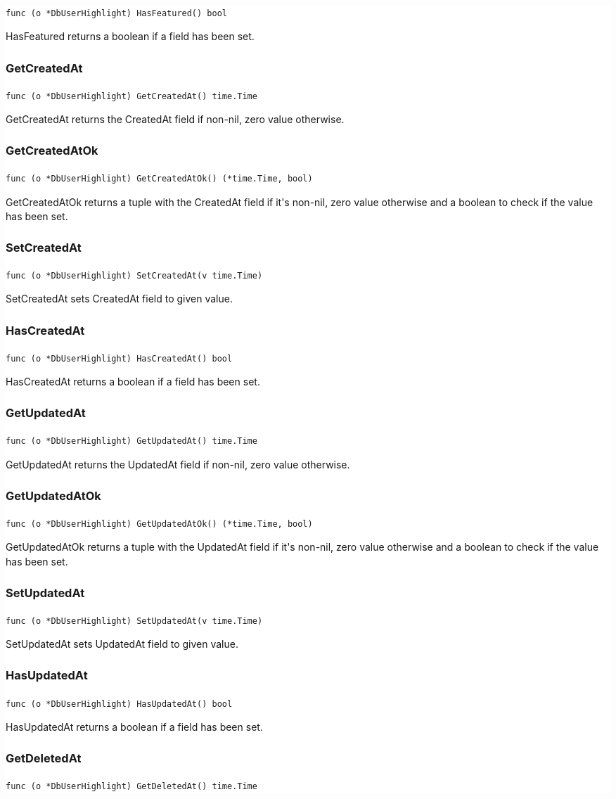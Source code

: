 `func (o *DbUserHighlight) HasFeatured() bool`

HasFeatured returns a boolean if a field has been set.

### GetCreatedAt

`func (o *DbUserHighlight) GetCreatedAt() time.Time`

GetCreatedAt returns the CreatedAt field if non-nil, zero value otherwise.

### GetCreatedAtOk

`func (o *DbUserHighlight) GetCreatedAtOk() (*time.Time, bool)`

GetCreatedAtOk returns a tuple with the CreatedAt field if it's non-nil, zero value otherwise
and a boolean to check if the value has been set.

### SetCreatedAt

`func (o *DbUserHighlight) SetCreatedAt(v time.Time)`

SetCreatedAt sets CreatedAt field to given value.

### HasCreatedAt

`func (o *DbUserHighlight) HasCreatedAt() bool`

HasCreatedAt returns a boolean if a field has been set.

### GetUpdatedAt

`func (o *DbUserHighlight) GetUpdatedAt() time.Time`

GetUpdatedAt returns the UpdatedAt field if non-nil, zero value otherwise.

### GetUpdatedAtOk

`func (o *DbUserHighlight) GetUpdatedAtOk() (*time.Time, bool)`

GetUpdatedAtOk returns a tuple with the UpdatedAt field if it's non-nil, zero value otherwise
and a boolean to check if the value has been set.

### SetUpdatedAt

`func (o *DbUserHighlight) SetUpdatedAt(v time.Time)`

SetUpdatedAt sets UpdatedAt field to given value.

### HasUpdatedAt

`func (o *DbUserHighlight) HasUpdatedAt() bool`

HasUpdatedAt returns a boolean if a field has been set.

### GetDeletedAt

`func (o *DbUserHighlight) GetDeletedAt() time.Time`
